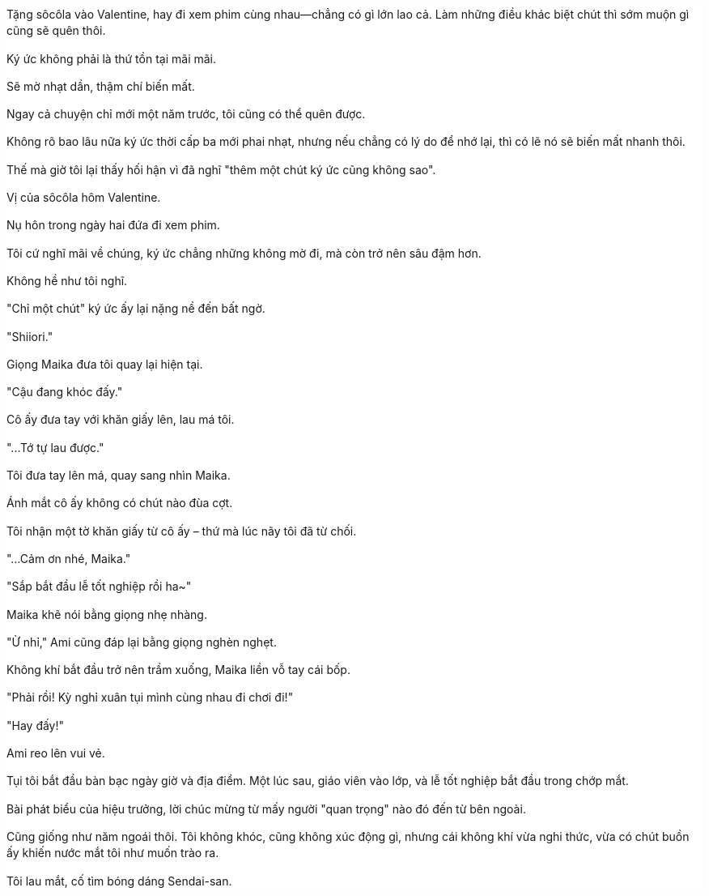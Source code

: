 Tặng sôcôla vào Valentine, hay đi xem phim cùng nhau—chẳng có gì lớn lao cả. Làm những điều khác biệt chút thì sớm muộn gì cũng sẽ quên thôi.

Ký ức không phải là thứ tồn tại mãi mãi.

Sẽ mờ nhạt dần, thậm chí biến mất.

Ngay cả chuyện chỉ mới một năm trước, tôi cũng có thể quên được.

Không rõ bao lâu nữa ký ức thời cấp ba mới phai nhạt, nhưng nếu chẳng có lý do để nhớ lại, thì có lẽ nó sẽ biến mất nhanh thôi.

Thế mà giờ tôi lại thấy hối hận vì đã nghĩ "thêm một chút ký ức cũng không sao".

Vị của sôcôla hôm Valentine.

Nụ hôn trong ngày hai đứa đi xem phim.

Tôi cứ nghĩ mãi về chúng, ký ức chẳng những không mờ đi, mà còn trở nên sâu đậm hơn.

Không hề như tôi nghĩ.

"Chỉ một chút" ký ức ấy lại nặng nề đến bất ngờ.

"Shiiori."

Giọng Maika đưa tôi quay lại hiện tại.

"Cậu đang khóc đấy."

Cô ấy đưa tay với khăn giấy lên, lau má tôi.

"...Tớ tự lau được."

Tôi đưa tay lên má, quay sang nhìn Maika.

Ánh mắt cô ấy không có chút nào đùa cợt.

Tôi nhận một tờ khăn giấy từ cô ấy – thứ mà lúc nãy tôi đã từ chối.

"…Cảm ơn nhé, Maika."

"Sắp bắt đầu lễ tốt nghiệp rồi ha~"

Maika khẽ nói bằng giọng nhẹ nhàng.

"Ừ nhỉ," Ami cũng đáp lại bằng giọng nghèn nghẹt.

Không khí bắt đầu trở nên trầm xuống, Maika liền vỗ tay cái bốp.

"Phải rồi! Kỳ nghỉ xuân tụi mình cùng nhau đi chơi đi!"

"Hay đấy!"

Ami reo lên vui vẻ.

Tụi tôi bắt đầu bàn bạc ngày giờ và địa điểm. Một lúc sau, giáo viên vào lớp, và lễ tốt nghiệp bắt đầu trong chớp mắt.

Bài phát biểu của hiệu trưởng, lời chúc mừng từ mấy người "quan trọng" nào đó đến từ bên ngoài.

Cũng giống như năm ngoái thôi. Tôi không khóc, cũng không xúc động gì, nhưng cái không khí vừa nghi thức, vừa có chút buồn ấy khiến nước mắt tôi như muốn trào ra.

Tôi lau mắt, cố tìm bóng dáng Sendai-san.
